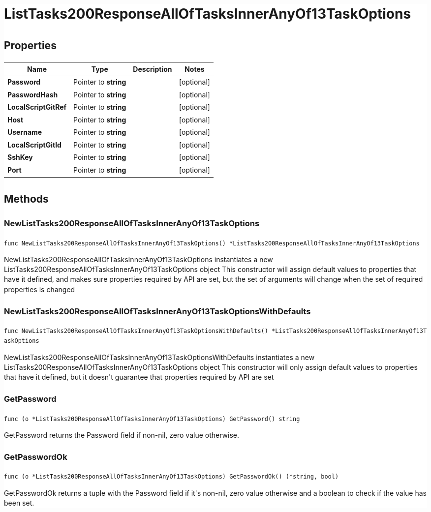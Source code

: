 # ListTasks200ResponseAllOfTasksInnerAnyOf13TaskOptions

## Properties

Name | Type | Description | Notes
------------ | ------------- | ------------- | -------------
**Password** | Pointer to **string** |  | [optional] 
**PasswordHash** | Pointer to **string** |  | [optional] 
**LocalScriptGitRef** | Pointer to **string** |  | [optional] 
**Host** | Pointer to **string** |  | [optional] 
**Username** | Pointer to **string** |  | [optional] 
**LocalScriptGitId** | Pointer to **string** |  | [optional] 
**SshKey** | Pointer to **string** |  | [optional] 
**Port** | Pointer to **string** |  | [optional] 

## Methods

### NewListTasks200ResponseAllOfTasksInnerAnyOf13TaskOptions

`func NewListTasks200ResponseAllOfTasksInnerAnyOf13TaskOptions() *ListTasks200ResponseAllOfTasksInnerAnyOf13TaskOptions`

NewListTasks200ResponseAllOfTasksInnerAnyOf13TaskOptions instantiates a new ListTasks200ResponseAllOfTasksInnerAnyOf13TaskOptions object
This constructor will assign default values to properties that have it defined,
and makes sure properties required by API are set, but the set of arguments
will change when the set of required properties is changed

### NewListTasks200ResponseAllOfTasksInnerAnyOf13TaskOptionsWithDefaults

`func NewListTasks200ResponseAllOfTasksInnerAnyOf13TaskOptionsWithDefaults() *ListTasks200ResponseAllOfTasksInnerAnyOf13TaskOptions`

NewListTasks200ResponseAllOfTasksInnerAnyOf13TaskOptionsWithDefaults instantiates a new ListTasks200ResponseAllOfTasksInnerAnyOf13TaskOptions object
This constructor will only assign default values to properties that have it defined,
but it doesn't guarantee that properties required by API are set

### GetPassword

`func (o *ListTasks200ResponseAllOfTasksInnerAnyOf13TaskOptions) GetPassword() string`

GetPassword returns the Password field if non-nil, zero value otherwise.

### GetPasswordOk

`func (o *ListTasks200ResponseAllOfTasksInnerAnyOf13TaskOptions) GetPasswordOk() (*string, bool)`

GetPasswordOk returns a tuple with the Password field if it's non-nil, zero value otherwise
and a boolean to check if the value has been set.
